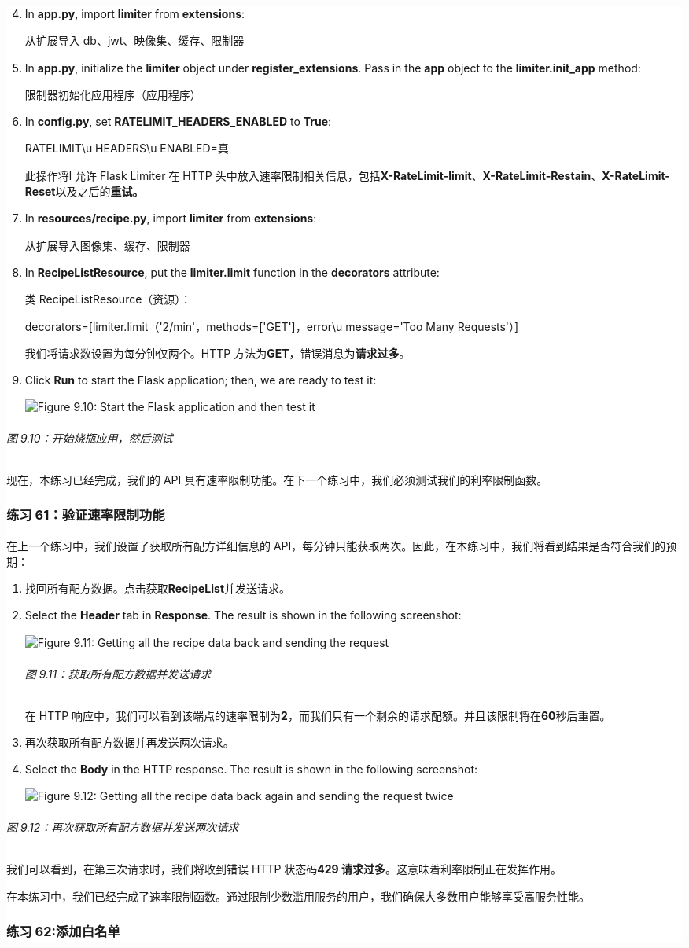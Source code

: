 4.  In **app.py**, import **limiter** from **extensions**:

    从扩展导入 db、jwt、映像集、缓存、限制器

5.  In **app.py**, initialize the **limiter** object under **register_extensions**. Pass in the **app** object to the **limiter.init_app** method:

    限制器初始化应用程序（应用程序）

6.  In **config.py**, set **RATELIMIT_HEADERS_ENABLED** to **True**:

    RATELIMIT\u HEADERS\u ENABLED=真

    此操作将l 允许 Flask Limiter 在 HTTP 头中放入速率限制相关信息，包括**X-RateLimit-limit**、**X-RateLimit-Restain**、**X-RateLimit-Reset**以及之后的**重试。**

7.  In **resources/recipe.py**, import **limiter** from **extensions**:

    从扩展导入图像集、缓存、限制器

8.  In **RecipeListResource**, put the **limiter.limit** function in the **decorators** attribute:

    类 RecipeListResource（资源）：

    decorators=[limiter.limit（'2/min'，methods=['GET']，error\u message='Too Many Requests'）]

    我们将请求数设置为每分钟仅两个。HTTP 方法为**GET**，错误消息为**请求过多**。

9.  Click **Run** to start the Flask application; then, we are ready to test it:

    ![Figure 9.10: Start the Flask application and then test it ](../images/00108.jpeg)

###### 图 9.10：开始烧瓶应用，然后测试

现在，本练习已经完成，我们的 API 具有速率限制功能。在下一个练习中，我们必须测试我们的利率限制函数。

### 练习 61：验证速率限制功能

在上一个练习中，我们设置了获取所有配方详细信息的 API，每分钟只能获取两次。因此，在本练习中，我们将看到结果是否符合我们的预期：

1.  找回所有配方数据。点击获取**RecipeList**并发送请求。
2.  Select the **Header** tab in **Response**. The result is shown in the following screenshot:

    ![Figure 9.11: Getting all the recipe data back and sending the request ](../images/00109.jpeg)

    ###### 图 9.11：获取所有配方数据并发送请求

    在 HTTP 响应中，我们可以看到该端点的速率限制为**2**，而我们只有一个剩余的请求配额。并且该限制将在**60**秒后重置。

3.  再次获取所有配方数据并再发送两次请求。
4.  Select the **Body** in the HTTP response. The result is shown in the following screenshot:

    ![Figure 9.12: Getting all the recipe data back again and sending the request twice ](../images/00110.jpeg)

###### 图 9.12：再次获取所有配方数据并发送两次请求

我们可以看到，在第三次请求时，我们将收到错误 HTTP 状态码**429 请求过多**。这意味着利率限制正在发挥作用。

在本练习中，我们已经完成了速率限制函数。通过限制少数滥用服务的用户，我们确保大多数用户能够享受高服务性能。

### 练习 62:添加白名单
